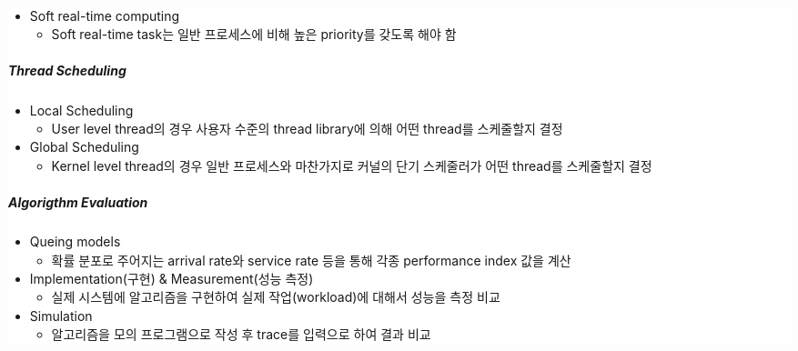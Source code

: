 - Soft real-time computing
  - Soft real-time task는 일반 프로세스에 비해 높은 priority를 갖도록 해야 함



##### Thread Scheduling

- Local Scheduling
  - User level thread의 경우 사용자 수준의 thread library에 의해 어떤 thread를 스케줄할지 결정
- Global Scheduling
  - Kernel level thread의 경우 일반 프로세스와 마찬가지로 커널의 단기 스케줄러가 어떤 thread를 스케줄할지 결정



##### Algorigthm Evaluation

- Queing models
  - 확률 분포로 주어지는 arrival rate와 service rate 등을 통해 각종 performance index 값을 계산
- Implementation(구현) & Measurement(성능 측정)
  - 실제 시스템에 알고리즘을 구현하여 실제 작업(workload)에 대해서 성능을 측정 비교
- Simulation
  - 알고리즘을 모의 프로그램으로 작성 후 trace를 입력으로 하여 결과 비교
